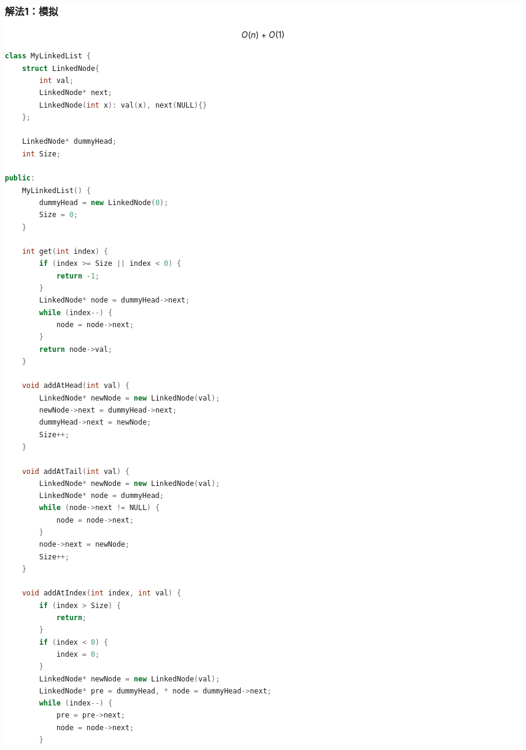 ### 解法1：模拟

$$
O(n)+O(1)
$$

```C++
class MyLinkedList {
    struct LinkedNode{
        int val;
        LinkedNode* next;
        LinkedNode(int x): val(x), next(NULL){}
    };

    LinkedNode* dummyHead;
    int Size;

public:
    MyLinkedList() {
        dummyHead = new LinkedNode(0);
        Size = 0;
    }
    
    int get(int index) {
        if (index >= Size || index < 0) {
            return -1;
        }
        LinkedNode* node = dummyHead->next;
        while (index--) {
            node = node->next;
        }
        return node->val;
    }
    
    void addAtHead(int val) {
        LinkedNode* newNode = new LinkedNode(val);
        newNode->next = dummyHead->next;
        dummyHead->next = newNode;
        Size++;
    }
    
    void addAtTail(int val) {
        LinkedNode* newNode = new LinkedNode(val);
        LinkedNode* node = dummyHead;
        while (node->next != NULL) {
            node = node->next;
        }
        node->next = newNode;
        Size++;
    }
    
    void addAtIndex(int index, int val) {
        if (index > Size) {
            return;
        }
        if (index < 0) {
            index = 0;
        }
        LinkedNode* newNode = new LinkedNode(val);
        LinkedNode* pre = dummyHead, * node = dummyHead->next;
        while (index--) {
            pre = pre->next;
            node = node->next;
        }
```